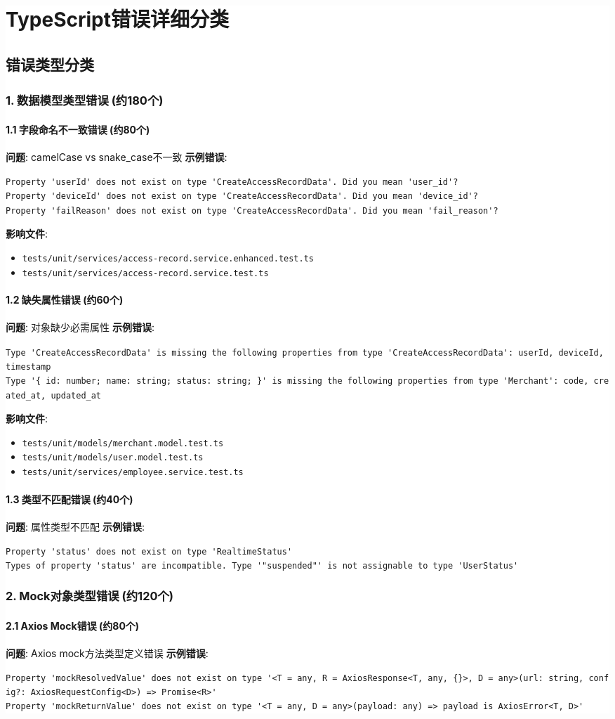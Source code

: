 # TypeScript错误详细分类

## 错误类型分类

### 1. 数据模型类型错误 (约180个)

#### 1.1 字段命名不一致错误 (约80个)
**问题**: camelCase vs snake_case不一致
**示例错误**:
```
Property 'userId' does not exist on type 'CreateAccessRecordData'. Did you mean 'user_id'?
Property 'deviceId' does not exist on type 'CreateAccessRecordData'. Did you mean 'device_id'?
Property 'failReason' does not exist on type 'CreateAccessRecordData'. Did you mean 'fail_reason'?
```

**影响文件**:
- `tests/unit/services/access-record.service.enhanced.test.ts`
- `tests/unit/services/access-record.service.test.ts`

#### 1.2 缺失属性错误 (约60个)
**问题**: 对象缺少必需属性
**示例错误**:
```
Type 'CreateAccessRecordData' is missing the following properties from type 'CreateAccessRecordData': userId, deviceId, timestamp
Type '{ id: number; name: string; status: string; }' is missing the following properties from type 'Merchant': code, created_at, updated_at
```

**影响文件**:
- `tests/unit/models/merchant.model.test.ts`
- `tests/unit/models/user.model.test.ts`
- `tests/unit/services/employee.service.test.ts`

#### 1.3 类型不匹配错误 (约40个)
**问题**: 属性类型不匹配
**示例错误**:
```
Property 'status' does not exist on type 'RealtimeStatus'
Types of property 'status' are incompatible. Type '"suspended"' is not assignable to type 'UserStatus'
```

### 2. Mock对象类型错误 (约120个)

#### 2.1 Axios Mock错误 (约80个)
**问题**: Axios mock方法类型定义错误
**示例错误**:
```
Property 'mockResolvedValue' does not exist on type '<T = any, R = AxiosResponse<T, any, {}>, D = any>(url: string, config?: AxiosRequestConfig<D>) => Promise<R>'
Property 'mockReturnValue' does not exist on type '<T = any, D = any>(payload: any) => payload is AxiosError<T, D>'
```
